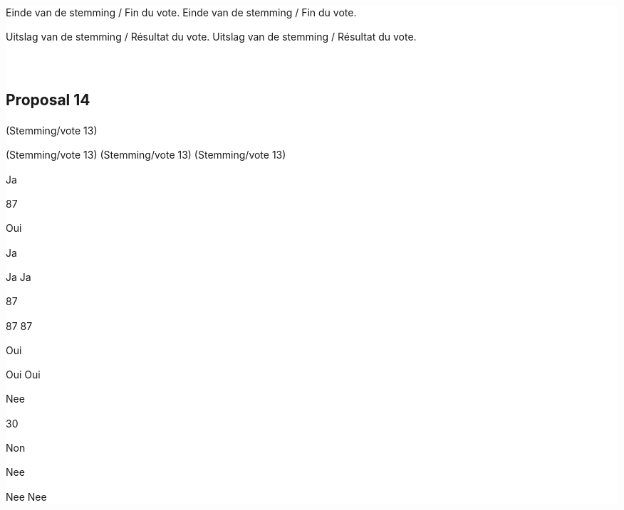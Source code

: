 Einde van de
stemming / Fin du vote.
Einde van de
stemming / Fin du vote.

Uitslag van de
stemming / Résultat du vote.
Uitslag van de
stemming / Résultat du vote.

 
 
 

## Proposal 14


(Stemming/vote 13)

(Stemming/vote 13)
(Stemming/vote 13)
(Stemming/vote 13)



Ja


87


Oui



Ja

Ja
Ja


87

87
87


Oui

Oui
Oui



Nee


30


Non



Nee

Nee
Nee
